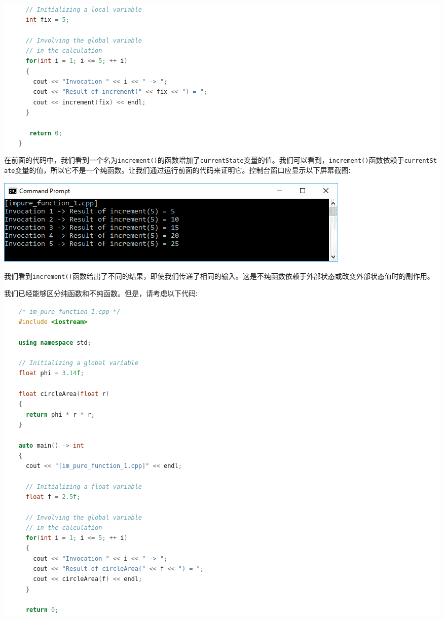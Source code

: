 ```cpp
      // Initializing a local variable
      int fix = 5;

      // Involving the global variable
      // in the calculation
      for(int i = 1; i <= 5; ++ i)
      {
        cout << "Invocation " << i << " -> ";
        cout << "Result of increment(" << fix << ") = ";
        cout << increment(fix) << endl;
      }

       return 0;
    }

```

在前面的代码中，我们看到一个名为`increment()`的函数增加了`currentState`变量的值。我们可以看到，`increment()`函数依赖于`currentState`变量的值，所以它不是一个纯函数。让我们通过运行前面的代码来证明它。控制台窗口应显示以下屏幕截图:

![](img/d0f1d544-925c-447a-9780-1ae4db9ca6f1.png)

我们看到`increment()`函数给出了不同的结果，即使我们传递了相同的输入。这是不纯函数依赖于外部状态或改变外部状态值时的副作用。

我们已经能够区分纯函数和不纯函数。但是，请考虑以下代码:

```cpp
    /* im_pure_function_1.cpp */
    #include <iostream>

    using namespace std;

    // Initializing a global variable
    float phi = 3.14f;

    float circleArea(float r)
    {
      return phi * r * r;
    }

    auto main() -> int
    {
      cout << "[im_pure_function_1.cpp]" << endl;

      // Initializing a float variable
      float f = 2.5f;

      // Involving the global variable
      // in the calculation
      for(int i = 1; i <= 5; ++ i)
      {
        cout << "Invocation " << i << " -> ";
        cout << "Result of circleArea(" << f << ") = ";
        cout << circleArea(f) << endl;
      }

      return 0;
```